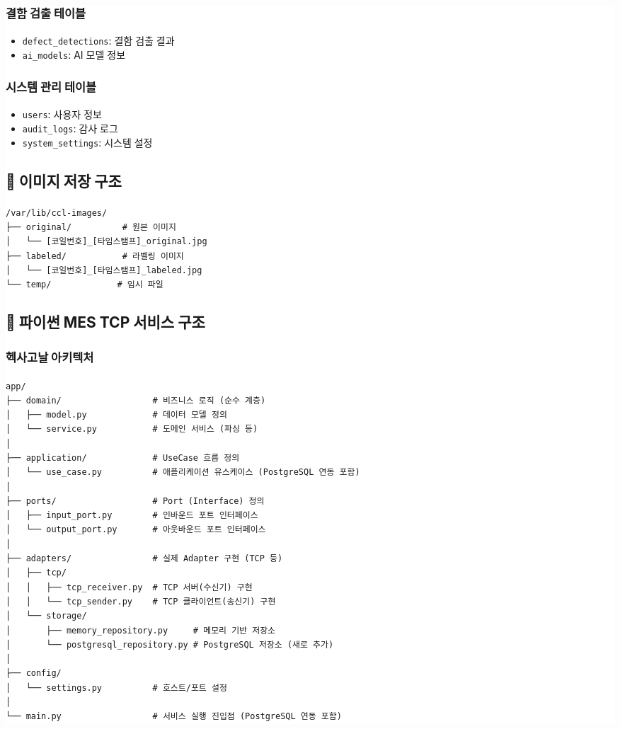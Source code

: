 ### 결함 검출 테이블
- `defect_detections`: 결함 검출 결과
- `ai_models`: AI 모델 정보

### 시스템 관리 테이블
- `users`: 사용자 정보
- `audit_logs`: 감사 로그
- `system_settings`: 시스템 설정

## 📁 이미지 저장 구조

```
/var/lib/ccl-images/
├── original/          # 원본 이미지
│   └── [코일번호]_[타임스탬프]_original.jpg
├── labeled/           # 라벨링 이미지
│   └── [코일번호]_[타임스탬프]_labeled.jpg
└── temp/             # 임시 파일
```

## 🐍 **파이썬 MES TCP 서비스 구조**

### 헥사고날 아키텍처
```
app/
├── domain/                  # 비즈니스 로직 (순수 계층)
│   ├── model.py             # 데이터 모델 정의
│   └── service.py           # 도메인 서비스 (파싱 등)
│
├── application/             # UseCase 흐름 정의
│   └── use_case.py          # 애플리케이션 유스케이스 (PostgreSQL 연동 포함)
│
├── ports/                   # Port (Interface) 정의
│   ├── input_port.py        # 인바운드 포트 인터페이스
│   └── output_port.py       # 아웃바운드 포트 인터페이스
│
├── adapters/                # 실제 Adapter 구현 (TCP 등)
│   ├── tcp/
│   │   ├── tcp_receiver.py  # TCP 서버(수신기) 구현
│   │   └── tcp_sender.py    # TCP 클라이언트(송신기) 구현
│   └── storage/
│       ├── memory_repository.py     # 메모리 기반 저장소
│       └── postgresql_repository.py # PostgreSQL 저장소 (새로 추가)
│
├── config/
│   └── settings.py          # 호스트/포트 설정
│
└── main.py                  # 서비스 실행 진입점 (PostgreSQL 연동 포함)
```
